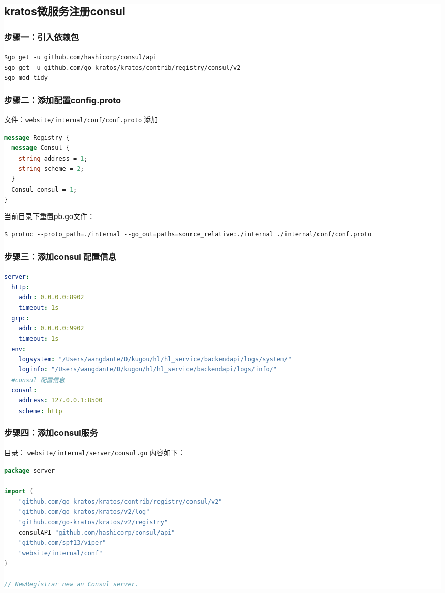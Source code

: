 

## kratos微服务注册consul
### 步骤一：引入依赖包
```shell
$go get -u github.com/hashicorp/consul/api
$go get -u github.com/go-kratos/kratos/contrib/registry/consul/v2
$go mod tidy
```
### 步骤二：添加配置config.proto
文件：`website/internal/conf/conf.proto`
添加
```proto
message Registry {
  message Consul {
    string address = 1;
    string scheme = 2;
  }
  Consul consul = 1;
}
```
当前目录下重置pb.go文件：
```shell
$ protoc --proto_path=./internal --go_out=paths=source_relative:./internal ./internal/conf/conf.proto

```

### 步骤三：添加consul 配置信息
```yaml
server:
  http:
    addr: 0.0.0.0:8902
    timeout: 1s
  grpc:
    addr: 0.0.0.0:9902
    timeout: 1s
  env:
    logsystem: "/Users/wangdante/D/kugou/hl/hl_service/backendapi/logs/system/"
    loginfo: "/Users/wangdante/D/kugou/hl/hl_service/backendapi/logs/info/"
  #consul 配置信息
  consul:
    address: 127.0.0.1:8500
    scheme: http
```

### 步骤四：添加consul服务
目录：
`website/internal/server/consul.go`
内容如下：
```go
package server

import (
	"github.com/go-kratos/kratos/contrib/registry/consul/v2"
	"github.com/go-kratos/kratos/v2/log"
	"github.com/go-kratos/kratos/v2/registry"
	consulAPI "github.com/hashicorp/consul/api"
	"github.com/spf13/viper"
	"website/internal/conf"
)

// NewRegistrar new an Consul server.
```